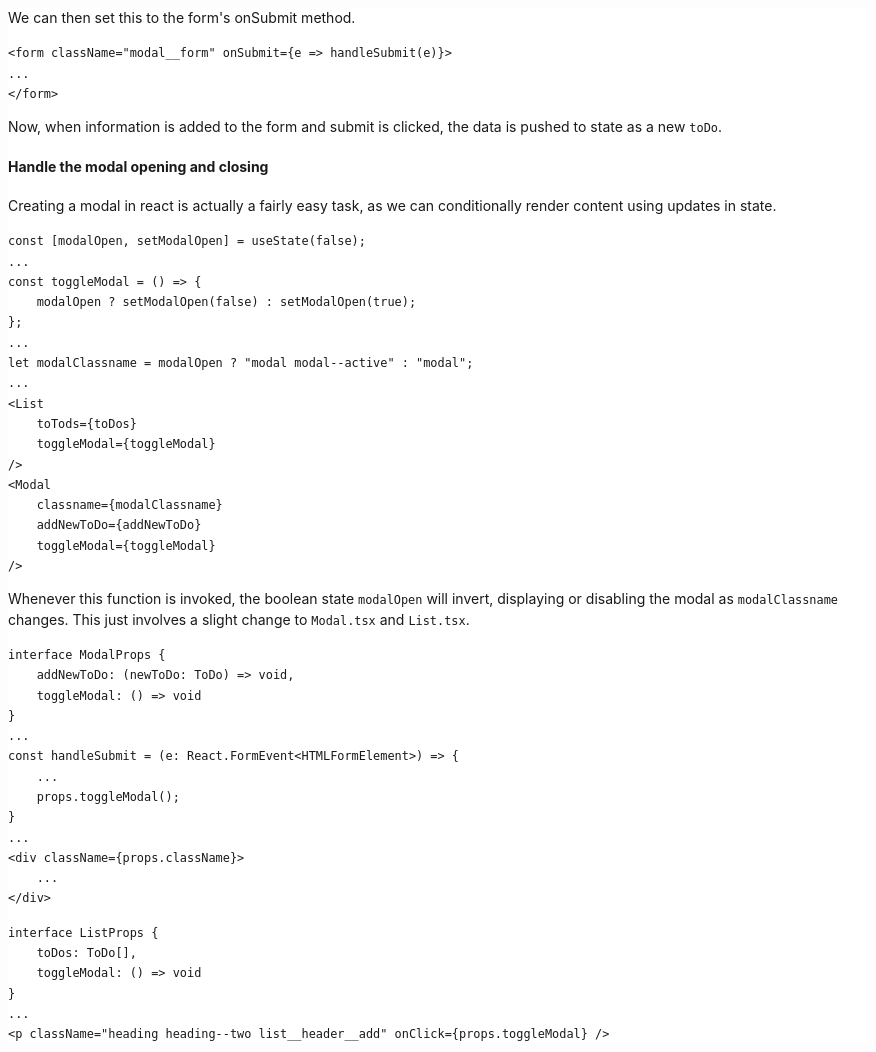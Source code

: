 We can then set this to the form's onSubmit method.

```
<form className="modal__form" onSubmit={e => handleSubmit(e)}>
...
</form>
```
Now, when information is added to the form and submit is clicked, the data is pushed to state as a new `toDo`.

#### Handle the modal opening and closing
Creating a modal in react is actually a fairly easy task, as we can conditionally render content using updates in state.

```
const [modalOpen, setModalOpen] = useState(false);
...
const toggleModal = () => {
    modalOpen ? setModalOpen(false) : setModalOpen(true);
};
...
let modalClassname = modalOpen ? "modal modal--active" : "modal";
...
<List 
    toTods={toDos}
    toggleModal={toggleModal}
/>
<Modal 
    classname={modalClassname}
    addNewToDo={addNewToDo}
    toggleModal={toggleModal}
/>
```

Whenever this function is invoked, the boolean state `modalOpen` will invert, displaying or disabling the modal as `modalClassname` changes. This just involves a slight change to `Modal.tsx` and `List.tsx`.

```
interface ModalProps {
    addNewToDo: (newToDo: ToDo) => void,
    toggleModal: () => void
}
...
const handleSubmit = (e: React.FormEvent<HTMLFormElement>) => {    
    ...
    props.toggleModal();
}
...
<div className={props.className}>
    ...
</div>
```

```
interface ListProps {
    toDos: ToDo[],
    toggleModal: () => void
}
...
<p className="heading heading--two list__header__add" onClick={props.toggleModal} />
```

